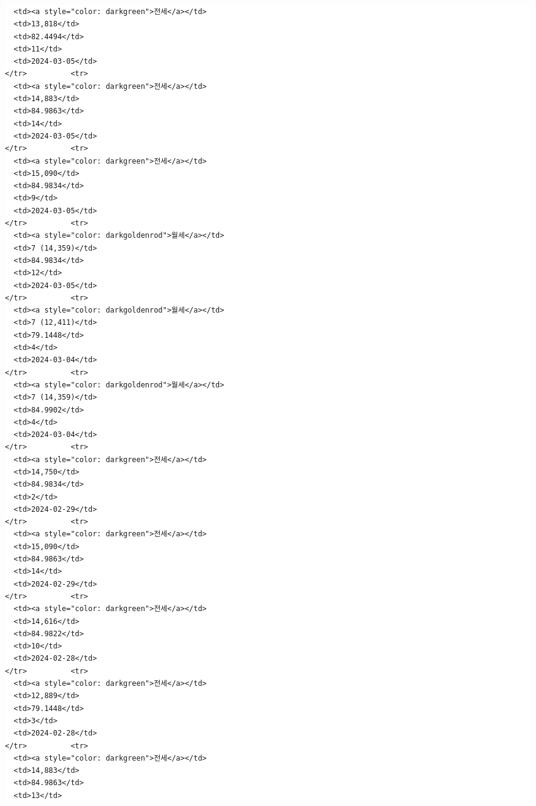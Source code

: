       <td><a style="color: darkgreen">전세</a></td>
      <td>13,818</td>
      <td>82.4494</td>
      <td>11</td>
      <td>2024-03-05</td>
    </tr>          <tr>
      <td><a style="color: darkgreen">전세</a></td>
      <td>14,883</td>
      <td>84.9863</td>
      <td>14</td>
      <td>2024-03-05</td>
    </tr>          <tr>
      <td><a style="color: darkgreen">전세</a></td>
      <td>15,090</td>
      <td>84.9834</td>
      <td>9</td>
      <td>2024-03-05</td>
    </tr>          <tr>
      <td><a style="color: darkgoldenrod">월세</a></td>
      <td>7 (14,359)</td>
      <td>84.9834</td>
      <td>12</td>
      <td>2024-03-05</td>
    </tr>          <tr>
      <td><a style="color: darkgoldenrod">월세</a></td>
      <td>7 (12,411)</td>
      <td>79.1448</td>
      <td>4</td>
      <td>2024-03-04</td>
    </tr>          <tr>
      <td><a style="color: darkgoldenrod">월세</a></td>
      <td>7 (14,359)</td>
      <td>84.9902</td>
      <td>4</td>
      <td>2024-03-04</td>
    </tr>          <tr>
      <td><a style="color: darkgreen">전세</a></td>
      <td>14,750</td>
      <td>84.9834</td>
      <td>2</td>
      <td>2024-02-29</td>
    </tr>          <tr>
      <td><a style="color: darkgreen">전세</a></td>
      <td>15,090</td>
      <td>84.9863</td>
      <td>14</td>
      <td>2024-02-29</td>
    </tr>          <tr>
      <td><a style="color: darkgreen">전세</a></td>
      <td>14,616</td>
      <td>84.9822</td>
      <td>10</td>
      <td>2024-02-28</td>
    </tr>          <tr>
      <td><a style="color: darkgreen">전세</a></td>
      <td>12,889</td>
      <td>79.1448</td>
      <td>3</td>
      <td>2024-02-28</td>
    </tr>          <tr>
      <td><a style="color: darkgreen">전세</a></td>
      <td>14,883</td>
      <td>84.9863</td>
      <td>13</td>